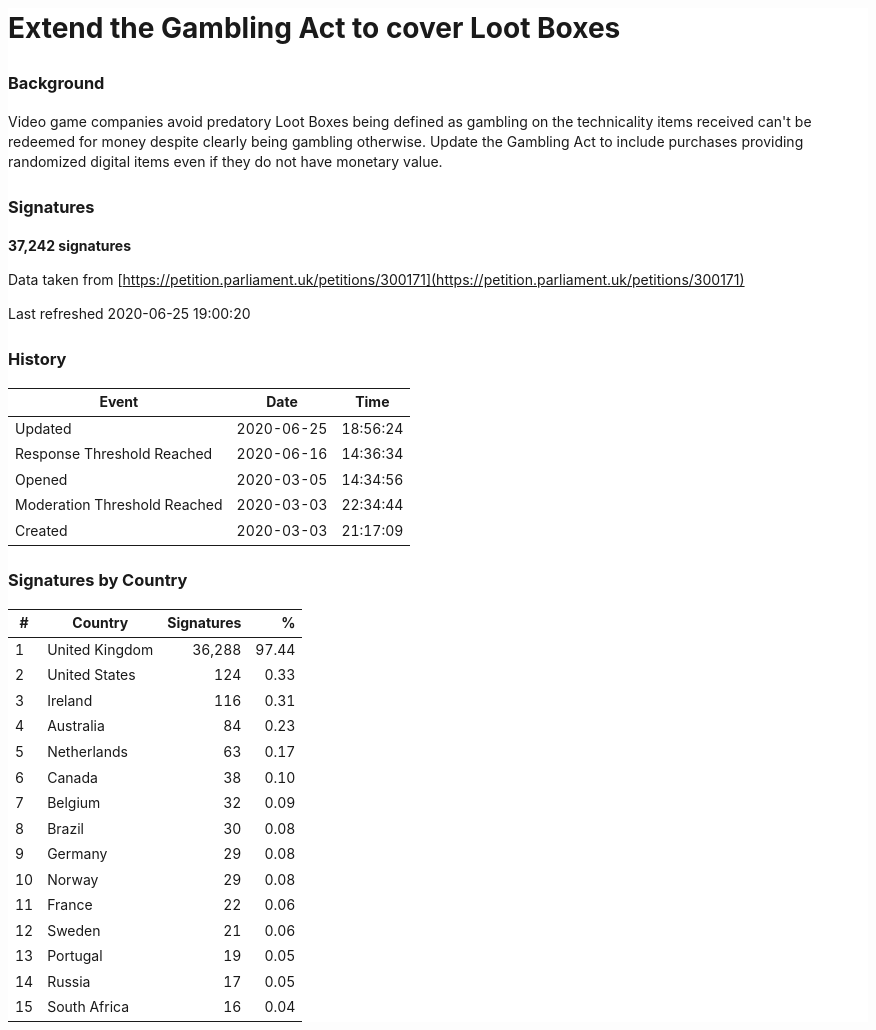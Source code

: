# Extend the Gambling Act to cover Loot Boxes

### Background

Video game companies avoid predatory Loot Boxes being defined as gambling on the technicality items received can't be redeemed for money despite clearly being gambling otherwise. Update the Gambling Act to include purchases providing randomized digital items even if they do not have monetary value.

### Signatures

**37,242 signatures**

Data taken from [https://petition.parliament.uk/petitions/300171](https://petition.parliament.uk/petitions/300171)

Last refreshed 2020-06-25 19:00:20

### History

| Event | Date | Time |
| - | - | - |
| Updated | 2020-06-25 | 18:56:24 |
| Response Threshold Reached | 2020-06-16 | 14:36:34 |
| Opened | 2020-03-05 | 14:34:56 |
| Moderation Threshold Reached | 2020-03-03 | 22:34:44 |
| Created | 2020-03-03 | 21:17:09 |

### Signatures by Country

| # | Country | Signatures | % |
| - | - | -: | -: |
| 1 | United Kingdom | 36,288 | 97.44 |
| 2 | United States | 124 | 0.33 |
| 3 | Ireland | 116 | 0.31 |
| 4 | Australia | 84 | 0.23 |
| 5 | Netherlands | 63 | 0.17 |
| 6 | Canada | 38 | 0.10 |
| 7 | Belgium | 32 | 0.09 |
| 8 | Brazil | 30 | 0.08 |
| 9 | Germany | 29 | 0.08 |
| 10 | Norway | 29 | 0.08 |
| 11 | France | 22 | 0.06 |
| 12 | Sweden | 21 | 0.06 |
| 13 | Portugal | 19 | 0.05 |
| 14 | Russia | 17 | 0.05 |
| 15 | South Africa | 16 | 0.04 |